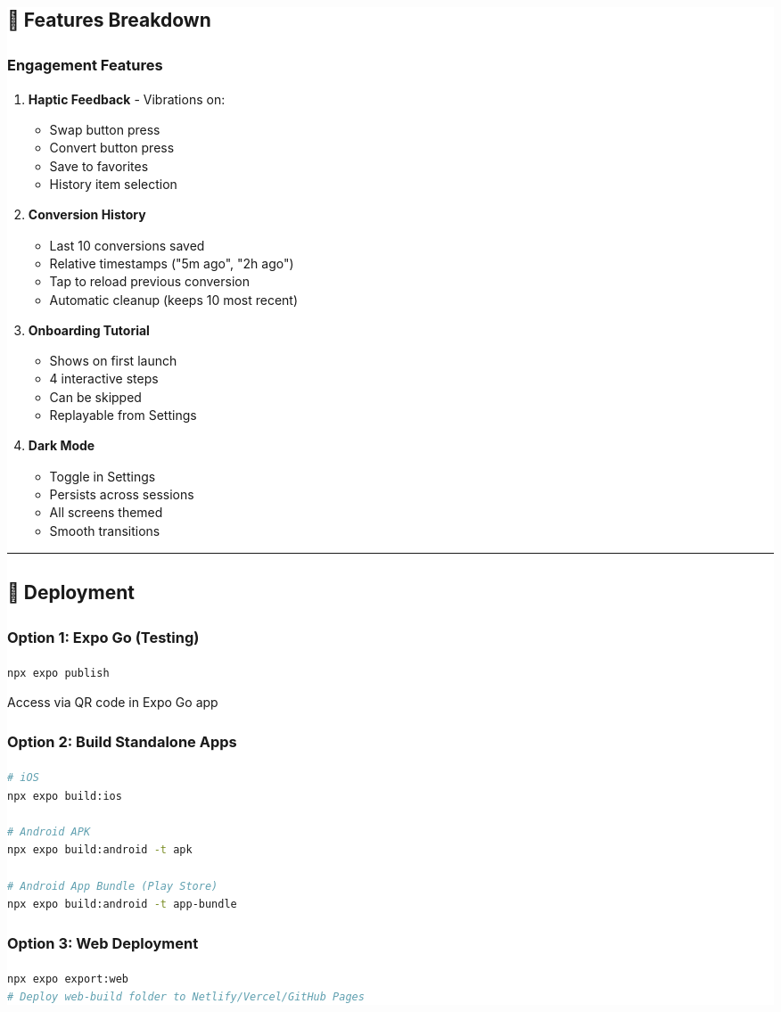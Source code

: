 
## 🎯 Features Breakdown

### Engagement Features
1. **Haptic Feedback** - Vibrations on:
   - Swap button press
   - Convert button press
   - Save to favorites
   - History item selection

2. **Conversion History**
   - Last 10 conversions saved
   - Relative timestamps ("5m ago", "2h ago")
   - Tap to reload previous conversion
   - Automatic cleanup (keeps 10 most recent)

3. **Onboarding Tutorial**
   - Shows on first launch
   - 4 interactive steps
   - Can be skipped
   - Replayable from Settings

4. **Dark Mode**
   - Toggle in Settings
   - Persists across sessions
   - All screens themed
   - Smooth transitions

---

## 🚀 Deployment

### Option 1: Expo Go (Testing)
```bash
npx expo publish
```
Access via QR code in Expo Go app

### Option 2: Build Standalone Apps
```bash
# iOS
npx expo build:ios

# Android APK
npx expo build:android -t apk

# Android App Bundle (Play Store)
npx expo build:android -t app-bundle
```

### Option 3: Web Deployment
```bash
npx expo export:web
# Deploy web-build folder to Netlify/Vercel/GitHub Pages
```
